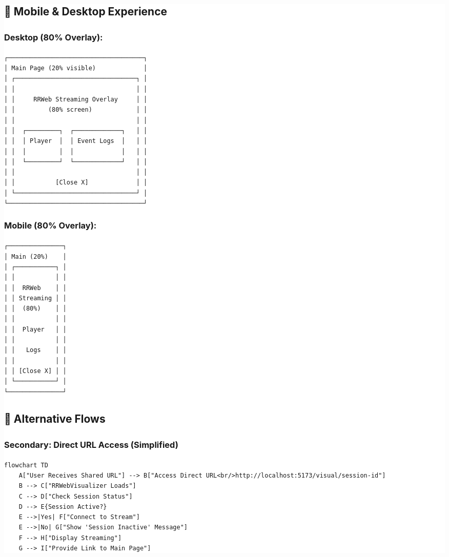 ## 📱 **Mobile & Desktop Experience**

### **Desktop (80% Overlay)**:
```
┌─────────────────────────────────────┐
│ Main Page (20% visible)             │
│ ┌─────────────────────────────────┐ │
│ │                                 │ │
│ │     RRWeb Streaming Overlay     │ │
│ │         (80% screen)            │ │
│ │                                 │ │
│ │  ┌─────────┐  ┌─────────────┐   │ │
│ │  │ Player  │  │ Event Logs  │   │ │
│ │  │         │  │             │   │ │
│ │  └─────────┘  └─────────────┘   │ │
│ │                                 │ │
│ │           [Close X]             │ │
│ └─────────────────────────────────┘ │
└─────────────────────────────────────┘
```

### **Mobile (80% Overlay)**:
```
┌───────────────┐
│ Main (20%)    │
│ ┌───────────┐ │
│ │           │ │
│ │  RRWeb    │ │
│ │ Streaming │ │
│ │  (80%)    │ │
│ │           │ │
│ │  Player   │ │
│ │           │ │
│ │   Logs    │ │
│ │           │ │
│ │ [Close X] │ │
│ └───────────┘ │
└───────────────┘
```

## 🔄 **Alternative Flows**

### **Secondary: Direct URL Access** (Simplified)

```mermaid
flowchart TD
    A["User Receives Shared URL"] --> B["Access Direct URL<br/>http://localhost:5173/visual/session-id"]
    B --> C["RRWebVisualizer Loads"]
    C --> D["Check Session Status"]
    D --> E{Session Active?}
    E -->|Yes| F["Connect to Stream"]
    E -->|No| G["Show 'Session Inactive' Message"]
    F --> H["Display Streaming"]
    G --> I["Provide Link to Main Page"]
```
